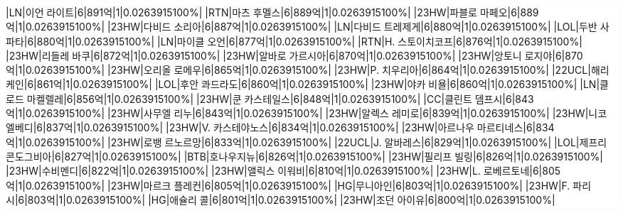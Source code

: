 |LN|이언 라이트|6|891억|1|0.0263915100%|
|RTN|마츠 후멜스|6|889억|1|0.0263915100%|
|23HW|파블로 마페오|6|889억|1|0.0263915100%|
|23HW|다비드 소리아|6|887억|1|0.0263915100%|
|LN|다비드 트레제게|6|880억|1|0.0263915100%|
|LOL|두반 사파타|6|880억|1|0.0263915100%|
|LN|마이클 오언|6|877억|1|0.0263915100%|
|RTN|H. 스토이치코프|6|876억|1|0.0263915100%|
|23HW|리들레 바쿠|6|872억|1|0.0263915100%|
|23HW|알바로 가르시아|6|870억|1|0.0263915100%|
|23HW|앙토니 로지야|6|870억|1|0.0263915100%|
|23HW|오리올 로메우|6|865억|1|0.0263915100%|
|23HW|P. 치우리아|6|864억|1|0.0263915100%|
|22UCL|해리 케인|6|861억|1|0.0263915100%|
|LOL|후안 콰드라도|6|860억|1|0.0263915100%|
|23HW|야카 비욜|6|860억|1|0.0263915100%|
|LN|클로드 마켈렐레|6|856억|1|0.0263915100%|
|23HW|쿤 카스테일스|6|848억|1|0.0263915100%|
|CC|클린트 뎀프시|6|843억|1|0.0263915100%|
|23HW|사무엘 리누|6|843억|1|0.0263915100%|
|23HW|알렉스 레미로|6|839억|1|0.0263915100%|
|23HW|니코 엘베디|6|837억|1|0.0263915100%|
|23HW|V. 카스테야노스|6|834억|1|0.0263915100%|
|23HW|아르나우 마르티네스|6|834억|1|0.0263915100%|
|23HW|로뱅 르노르망|6|833억|1|0.0263915100%|
|22UCL|J. 알바레스|6|829억|1|0.0263915100%|
|LOL|제프리 콘도그비아|6|827억|1|0.0263915100%|
|BTB|호나우지뉴|6|826억|1|0.0263915100%|
|23HW|필리프 빌링|6|826억|1|0.0263915100%|
|23HW|수비멘디|6|822억|1|0.0263915100%|
|23HW|앨릭스 이워비|6|810억|1|0.0263915100%|
|23HW|L. 로베르토네|6|805억|1|0.0263915100%|
|23HW|마르크 플레컨|6|805억|1|0.0263915100%|
|HG|무니아인|6|803억|1|0.0263915100%|
|23HW|F. 파리시|6|803억|1|0.0263915100%|
|HG|애슐리 콜|6|801억|1|0.0263915100%|
|23HW|조던 아이유|6|800억|1|0.0263915100%|